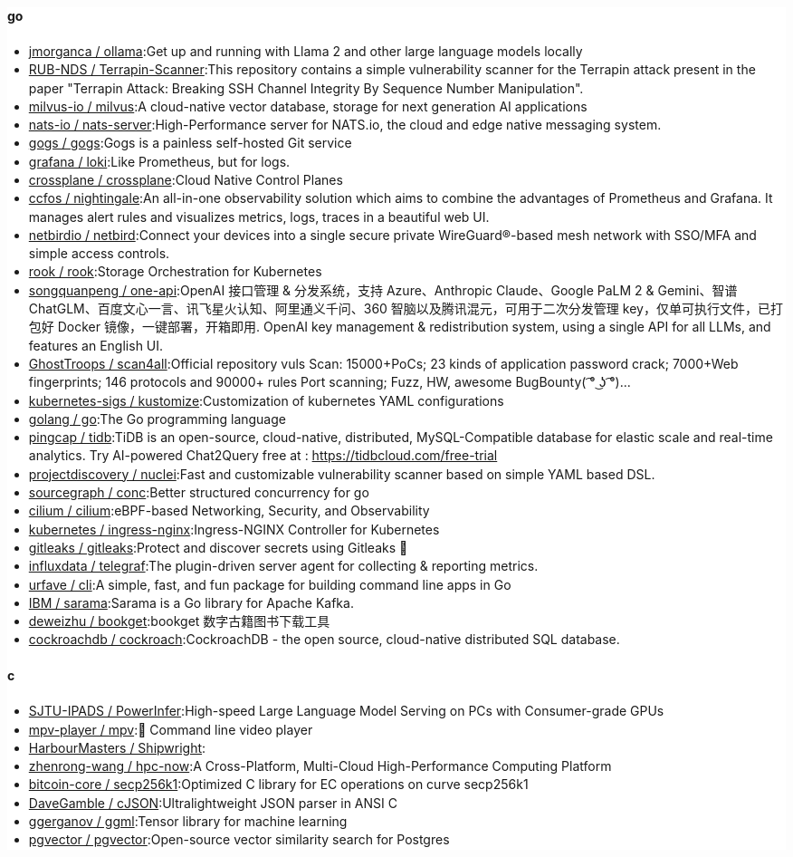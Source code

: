 #### go
* [jmorganca / ollama](https://github.com/jmorganca/ollama):Get up and running with Llama 2 and other large language models locally
* [RUB-NDS / Terrapin-Scanner](https://github.com/RUB-NDS/Terrapin-Scanner):This repository contains a simple vulnerability scanner for the Terrapin attack present in the paper "Terrapin Attack: Breaking SSH Channel Integrity By Sequence Number Manipulation".
* [milvus-io / milvus](https://github.com/milvus-io/milvus):A cloud-native vector database, storage for next generation AI applications
* [nats-io / nats-server](https://github.com/nats-io/nats-server):High-Performance server for NATS.io, the cloud and edge native messaging system.
* [gogs / gogs](https://github.com/gogs/gogs):Gogs is a painless self-hosted Git service
* [grafana / loki](https://github.com/grafana/loki):Like Prometheus, but for logs.
* [crossplane / crossplane](https://github.com/crossplane/crossplane):Cloud Native Control Planes
* [ccfos / nightingale](https://github.com/ccfos/nightingale):An all-in-one observability solution which aims to combine the advantages of Prometheus and Grafana. It manages alert rules and visualizes metrics, logs, traces in a beautiful web UI.
* [netbirdio / netbird](https://github.com/netbirdio/netbird):Connect your devices into a single secure private WireGuard®-based mesh network with SSO/MFA and simple access controls.
* [rook / rook](https://github.com/rook/rook):Storage Orchestration for Kubernetes
* [songquanpeng / one-api](https://github.com/songquanpeng/one-api):OpenAI 接口管理 & 分发系统，支持 Azure、Anthropic Claude、Google PaLM 2 & Gemini、智谱 ChatGLM、百度文心一言、讯飞星火认知、阿里通义千问、360 智脑以及腾讯混元，可用于二次分发管理 key，仅单可执行文件，已打包好 Docker 镜像，一键部署，开箱即用. OpenAI key management & redistribution system, using a single API for all LLMs, and features an English UI.
* [GhostTroops / scan4all](https://github.com/GhostTroops/scan4all):Official repository vuls Scan: 15000+PoCs; 23 kinds of application password crack; 7000+Web fingerprints; 146 protocols and 90000+ rules Port scanning; Fuzz, HW, awesome BugBounty( ͡° ͜ʖ ͡°)...
* [kubernetes-sigs / kustomize](https://github.com/kubernetes-sigs/kustomize):Customization of kubernetes YAML configurations
* [golang / go](https://github.com/golang/go):The Go programming language
* [pingcap / tidb](https://github.com/pingcap/tidb):TiDB is an open-source, cloud-native, distributed, MySQL-Compatible database for elastic scale and real-time analytics. Try AI-powered Chat2Query free at : https://tidbcloud.com/free-trial
* [projectdiscovery / nuclei](https://github.com/projectdiscovery/nuclei):Fast and customizable vulnerability scanner based on simple YAML based DSL.
* [sourcegraph / conc](https://github.com/sourcegraph/conc):Better structured concurrency for go
* [cilium / cilium](https://github.com/cilium/cilium):eBPF-based Networking, Security, and Observability
* [kubernetes / ingress-nginx](https://github.com/kubernetes/ingress-nginx):Ingress-NGINX Controller for Kubernetes
* [gitleaks / gitleaks](https://github.com/gitleaks/gitleaks):Protect and discover secrets using Gitleaks 🔑
* [influxdata / telegraf](https://github.com/influxdata/telegraf):The plugin-driven server agent for collecting & reporting metrics.
* [urfave / cli](https://github.com/urfave/cli):A simple, fast, and fun package for building command line apps in Go
* [IBM / sarama](https://github.com/IBM/sarama):Sarama is a Go library for Apache Kafka.
* [deweizhu / bookget](https://github.com/deweizhu/bookget):bookget 数字古籍图书下载工具
* [cockroachdb / cockroach](https://github.com/cockroachdb/cockroach):CockroachDB - the open source, cloud-native distributed SQL database.

#### c
* [SJTU-IPADS / PowerInfer](https://github.com/SJTU-IPADS/PowerInfer):High-speed Large Language Model Serving on PCs with Consumer-grade GPUs
* [mpv-player / mpv](https://github.com/mpv-player/mpv):🎥 Command line video player
* [HarbourMasters / Shipwright](https://github.com/HarbourMasters/Shipwright):
* [zhenrong-wang / hpc-now](https://github.com/zhenrong-wang/hpc-now):A Cross-Platform, Multi-Cloud High-Performance Computing Platform
* [bitcoin-core / secp256k1](https://github.com/bitcoin-core/secp256k1):Optimized C library for EC operations on curve secp256k1
* [DaveGamble / cJSON](https://github.com/DaveGamble/cJSON):Ultralightweight JSON parser in ANSI C
* [ggerganov / ggml](https://github.com/ggerganov/ggml):Tensor library for machine learning
* [pgvector / pgvector](https://github.com/pgvector/pgvector):Open-source vector similarity search for Postgres